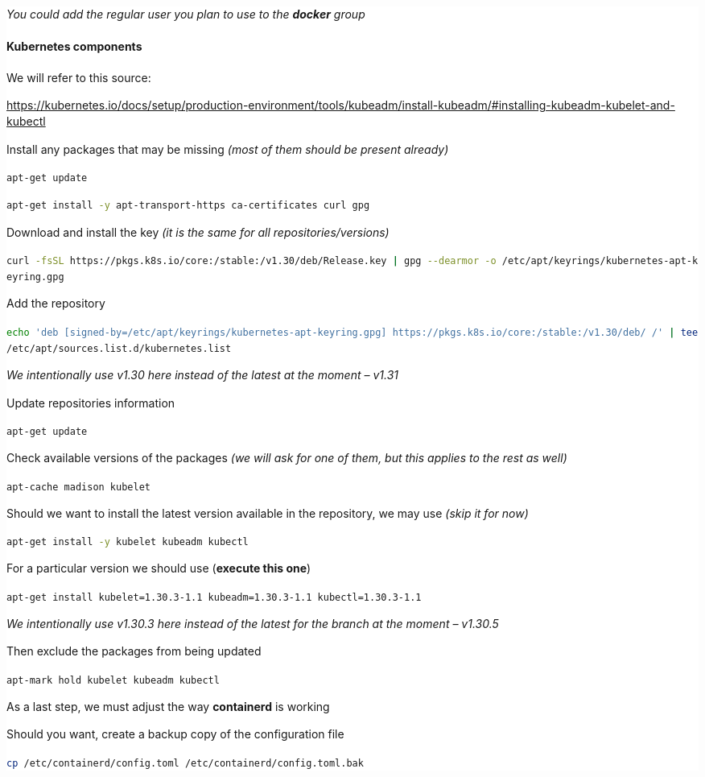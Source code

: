 *You could add the regular user you plan to use to the **docker** group*
#### **Kubernetes components**
We will refer to this source:

<https://kubernetes.io/docs/setup/production-environment/tools/kubeadm/install-kubeadm/#installing-kubeadm-kubelet-and-kubectl> 

Install any packages that may be missing *(most of them should be present already)*
```sh
apt-get update
```
```sh
apt-get install -y apt-transport-https ca-certificates curl gpg
```
Download and install the key *(it is the same for all repositories/versions)*
```sh
curl -fsSL https://pkgs.k8s.io/core:/stable:/v1.30/deb/Release.key | gpg --dearmor -o /etc/apt/keyrings/kubernetes-apt-keyring.gpg
```
Add the repository
```sh
echo 'deb [signed-by=/etc/apt/keyrings/kubernetes-apt-keyring.gpg] https://pkgs.k8s.io/core:/stable:/v1.30/deb/ /' | tee /etc/apt/sources.list.d/kubernetes.list
```
*We intentionally use v1.30 here instead of the latest at the moment – v1.31*

Update repositories information
```sh
apt-get update
```
Check available versions of the packages *(we will ask for one of them, but this applies to the rest as well)*
```sh
apt-cache madison kubelet
```
Should we want to install the latest version available in the repository, we may use *(skip it for now)*
```sh
apt-get install -y kubelet kubeadm kubectl
```
For a particular version we should use (**execute this one**)
```sh
apt-get install kubelet=1.30.3-1.1 kubeadm=1.30.3-1.1 kubectl=1.30.3-1.1
```
*We intentionally use v1.30.3 here instead of the latest for the branch at the moment – v1.30.5*

Then exclude the packages from being updated
```sh
apt-mark hold kubelet kubeadm kubectl
```
As a last step, we must adjust the way **containerd** is working

Should you want, create a backup copy of the configuration file
```sh
cp /etc/containerd/config.toml /etc/containerd/config.toml.bak
```
